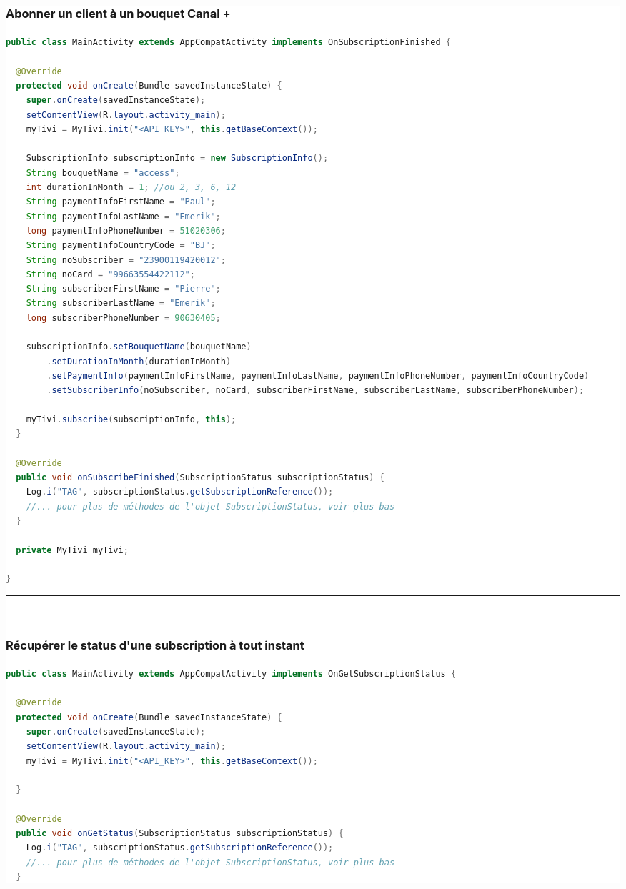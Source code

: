 ### Abonner un client à un bouquet Canal +
```java
public class MainActivity extends AppCompatActivity implements OnSubscriptionFinished {

  @Override
  protected void onCreate(Bundle savedInstanceState) {
    super.onCreate(savedInstanceState);
    setContentView(R.layout.activity_main);
    myTivi = MyTivi.init("<API_KEY>", this.getBaseContext());
    
    SubscriptionInfo subscriptionInfo = new SubscriptionInfo();
    String bouquetName = "access";
    int durationInMonth = 1; //ou 2, 3, 6, 12
    String paymentInfoFirstName = "Paul";
    String paymentInfoLastName = "Emerik";
    long paymentInfoPhoneNumber = 51020306;
    String paymentInfoCountryCode = "BJ";
    String noSubscriber = "23900119420012"; 
    String noCard = "99663554422112";
    String subscriberFirstName = "Pierre";
    String subscriberLastName = "Emerik";
    long subscriberPhoneNumber = 90630405;

    subscriptionInfo.setBouquetName(bouquetName)
        .setDurationInMonth(durationInMonth)
        .setPaymentInfo(paymentInfoFirstName, paymentInfoLastName, paymentInfoPhoneNumber, paymentInfoCountryCode)
        .setSubscriberInfo(noSubscriber, noCard, subscriberFirstName, subscriberLastName, subscriberPhoneNumber);

    myTivi.subscribe(subscriptionInfo, this);
  }

  @Override
  public void onSubscribeFinished(SubscriptionStatus subscriptionStatus) {
    Log.i("TAG", subscriptionStatus.getSubscriptionReference());
    //... pour plus de méthodes de l'objet SubscriptionStatus, voir plus bas
  }

  private MyTivi myTivi;

}  
```
---
<br/>

### Récupérer le status d'une subscription à tout instant
```java
public class MainActivity extends AppCompatActivity implements OnGetSubscriptionStatus {

  @Override
  protected void onCreate(Bundle savedInstanceState) {
    super.onCreate(savedInstanceState);
    setContentView(R.layout.activity_main);
    myTivi = MyTivi.init("<API_KEY>", this.getBaseContext());

  }

  @Override
  public void onGetStatus(SubscriptionStatus subscriptionStatus) {
    Log.i("TAG", subscriptionStatus.getSubscriptionReference());
    //... pour plus de méthodes de l'objet SubscriptionStatus, voir plus bas
  }
```